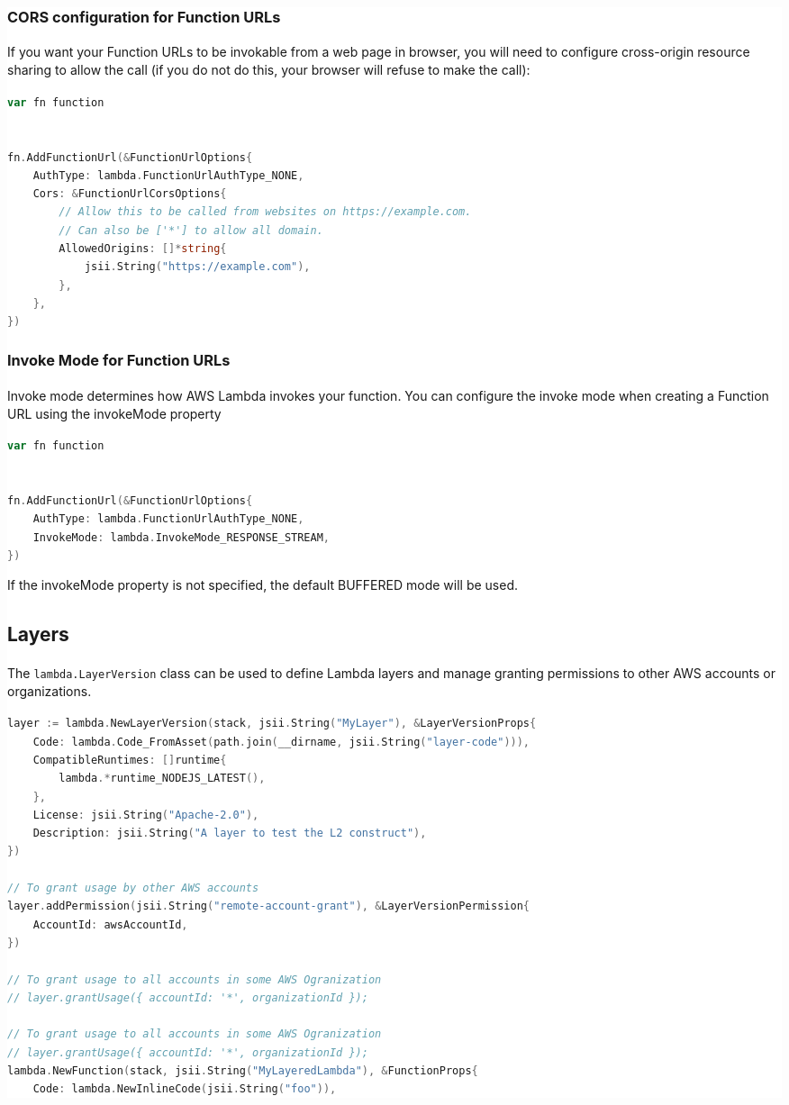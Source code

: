 ### CORS configuration for Function URLs

If you want your Function URLs to be invokable from a web page in browser, you
will need to configure cross-origin resource sharing to allow the call (if you do
not do this, your browser will refuse to make the call):

```go
var fn function


fn.AddFunctionUrl(&FunctionUrlOptions{
	AuthType: lambda.FunctionUrlAuthType_NONE,
	Cors: &FunctionUrlCorsOptions{
		// Allow this to be called from websites on https://example.com.
		// Can also be ['*'] to allow all domain.
		AllowedOrigins: []*string{
			jsii.String("https://example.com"),
		},
	},
})
```

### Invoke Mode for Function URLs

Invoke mode determines how AWS Lambda invokes your function. You can configure the invoke mode when creating a Function URL using the invokeMode property

```go
var fn function


fn.AddFunctionUrl(&FunctionUrlOptions{
	AuthType: lambda.FunctionUrlAuthType_NONE,
	InvokeMode: lambda.InvokeMode_RESPONSE_STREAM,
})
```

If the invokeMode property is not specified, the default BUFFERED mode will be used.

## Layers

The `lambda.LayerVersion` class can be used to define Lambda layers and manage
granting permissions to other AWS accounts or organizations.

```go
layer := lambda.NewLayerVersion(stack, jsii.String("MyLayer"), &LayerVersionProps{
	Code: lambda.Code_FromAsset(path.join(__dirname, jsii.String("layer-code"))),
	CompatibleRuntimes: []runtime{
		lambda.*runtime_NODEJS_LATEST(),
	},
	License: jsii.String("Apache-2.0"),
	Description: jsii.String("A layer to test the L2 construct"),
})

// To grant usage by other AWS accounts
layer.addPermission(jsii.String("remote-account-grant"), &LayerVersionPermission{
	AccountId: awsAccountId,
})

// To grant usage to all accounts in some AWS Ogranization
// layer.grantUsage({ accountId: '*', organizationId });

// To grant usage to all accounts in some AWS Ogranization
// layer.grantUsage({ accountId: '*', organizationId });
lambda.NewFunction(stack, jsii.String("MyLayeredLambda"), &FunctionProps{
	Code: lambda.NewInlineCode(jsii.String("foo")),
```
